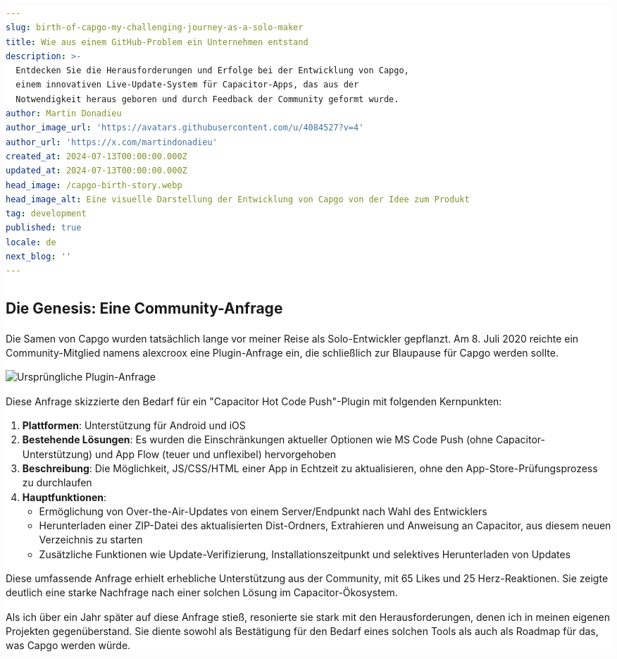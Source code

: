 ```yaml
---
slug: birth-of-capgo-my-challenging-journey-as-a-solo-maker
title: Wie aus einem GitHub-Problem ein Unternehmen entstand
description: >-
  Entdecken Sie die Herausforderungen und Erfolge bei der Entwicklung von Capgo,
  einem innovativen Live-Update-System für Capacitor-Apps, das aus der
  Notwendigkeit heraus geboren und durch Feedback der Community geformt wurde.
author: Martin Donadieu
author_image_url: 'https://avatars.githubusercontent.com/u/4084527?v=4'
author_url: 'https://x.com/martindonadieu'
created_at: 2024-07-13T00:00:00.000Z
updated_at: 2024-07-13T00:00:00.000Z
head_image: /capgo-birth-story.webp
head_image_alt: Eine visuelle Darstellung der Entwicklung von Capgo von der Idee zum Produkt
tag: development
published: true
locale: de
next_blog: ''
---
```


## Die Genesis: Eine Community-Anfrage

Die Samen von Capgo wurden tatsächlich lange vor meiner Reise als Solo-Entwickler gepflanzt. Am 8. Juli 2020 reichte ein Community-Mitglied namens alexcroox eine Plugin-Anfrage ein, die schließlich zur Blaupause für Capgo werden sollte.

![Ursprüngliche Plugin-Anfrage](/capgo-initial-request.webp)

Diese Anfrage skizzierte den Bedarf für ein "Capacitor Hot Code Push"-Plugin mit folgenden Kernpunkten:

1. **Plattformen**: Unterstützung für Android und iOS
2. **Bestehende Lösungen**: Es wurden die Einschränkungen aktueller Optionen wie MS Code Push (ohne Capacitor-Unterstützung) und App Flow (teuer und unflexibel) hervorgehoben
3. **Beschreibung**: Die Möglichkeit, JS/CSS/HTML einer App in Echtzeit zu aktualisieren, ohne den App-Store-Prüfungsprozess zu durchlaufen
4. **Hauptfunktionen**: 
   - Ermöglichung von Over-the-Air-Updates von einem Server/Endpunkt nach Wahl des Entwicklers
   - Herunterladen einer ZIP-Datei des aktualisierten Dist-Ordners, Extrahieren und Anweisung an Capacitor, aus diesem neuen Verzeichnis zu starten
   - Zusätzliche Funktionen wie Update-Verifizierung, Installationszeitpunkt und selektives Herunterladen von Updates

Diese umfassende Anfrage erhielt erhebliche Unterstützung aus der Community, mit 65 Likes und 25 Herz-Reaktionen. Sie zeigte deutlich eine starke Nachfrage nach einer solchen Lösung im Capacitor-Ökosystem.

Als ich über ein Jahr später auf diese Anfrage stieß, resonierte sie stark mit den Herausforderungen, denen ich in meinen eigenen Projekten gegenüberstand. Sie diente sowohl als Bestätigung für den Bedarf eines solchen Tools als auch als Roadmap für das, was Capgo werden würde.
